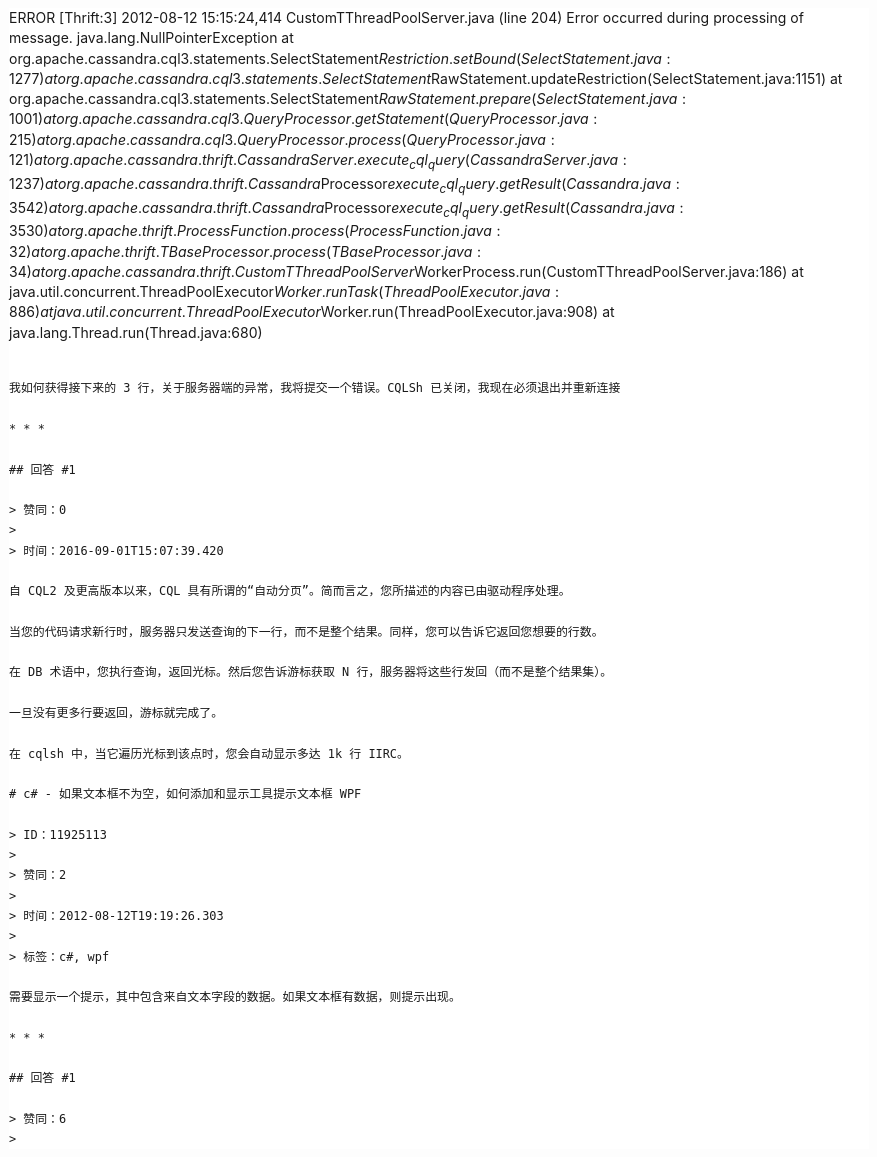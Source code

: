 ```

```
ERROR [Thrift:3] 2012-08-12 15:15:24,414 CustomTThreadPoolServer.java (line 204) Error occurred during processing of message.
java.lang.NullPointerException
    at org.apache.cassandra.cql3.statements.SelectStatement$Restriction.setBound(SelectStatement.java:1277)
    at org.apache.cassandra.cql3.statements.SelectStatement$RawStatement.updateRestriction(SelectStatement.java:1151)
    at org.apache.cassandra.cql3.statements.SelectStatement$RawStatement.prepare(SelectStatement.java:1001)
    at org.apache.cassandra.cql3.QueryProcessor.getStatement(QueryProcessor.java:215)
    at org.apache.cassandra.cql3.QueryProcessor.process(QueryProcessor.java:121)
    at org.apache.cassandra.thrift.CassandraServer.execute_cql_query(CassandraServer.java:1237)
    at org.apache.cassandra.thrift.Cassandra$Processor$execute_cql_query.getResult(Cassandra.java:3542)
    at org.apache.cassandra.thrift.Cassandra$Processor$execute_cql_query.getResult(Cassandra.java:3530)
    at org.apache.thrift.ProcessFunction.process(ProcessFunction.java:32)
    at org.apache.thrift.TBaseProcessor.process(TBaseProcessor.java:34)
    at org.apache.cassandra.thrift.CustomTThreadPoolServer$WorkerProcess.run(CustomTThreadPoolServer.java:186)
    at java.util.concurrent.ThreadPoolExecutor$Worker.runTask(ThreadPoolExecutor.java:886)
    at java.util.concurrent.ThreadPoolExecutor$Worker.run(ThreadPoolExecutor.java:908)
    at java.lang.Thread.run(Thread.java:680) 
```

我如何获得接下来的 3 行，关于服务器端的异常，我将提交一个错误。CQLSh 已关闭，我现在必须退出并重新连接

* * *

## 回答 #1

> 赞同：0
> 
> 时间：2016-09-01T15:07:39.420

自 CQL2 及更高版本以来，CQL 具有所谓的“自动分页”。简而言之，您所描述的内容已由驱动程序处理。

当您的代码请求新行时，服务器只发送查询的下一行，而不是整个结果。同样，您可以告诉它返回您想要的行数。

在 DB 术语中，您执行查询，返回光标。然后您告诉游标获取 N 行，服务器将这些行发回（而不是整个结果集）。

一旦没有更多行要返回，游标就完成了。

在 cqlsh 中，当它遍历光标到该点时，您会自动显示多达 1k 行 IIRC。

# c# - 如果文本框不为空，如何添加和显示工具提示文本框 WPF

> ID：11925113
> 
> 赞同：2
> 
> 时间：2012-08-12T19:19:26.303
> 
> 标签：c#, wpf

需要显示一个提示，其中包含来自文本字段的数据。如果文本框有数据，则提示出现。

* * *

## 回答 #1

> 赞同：6
> 
```